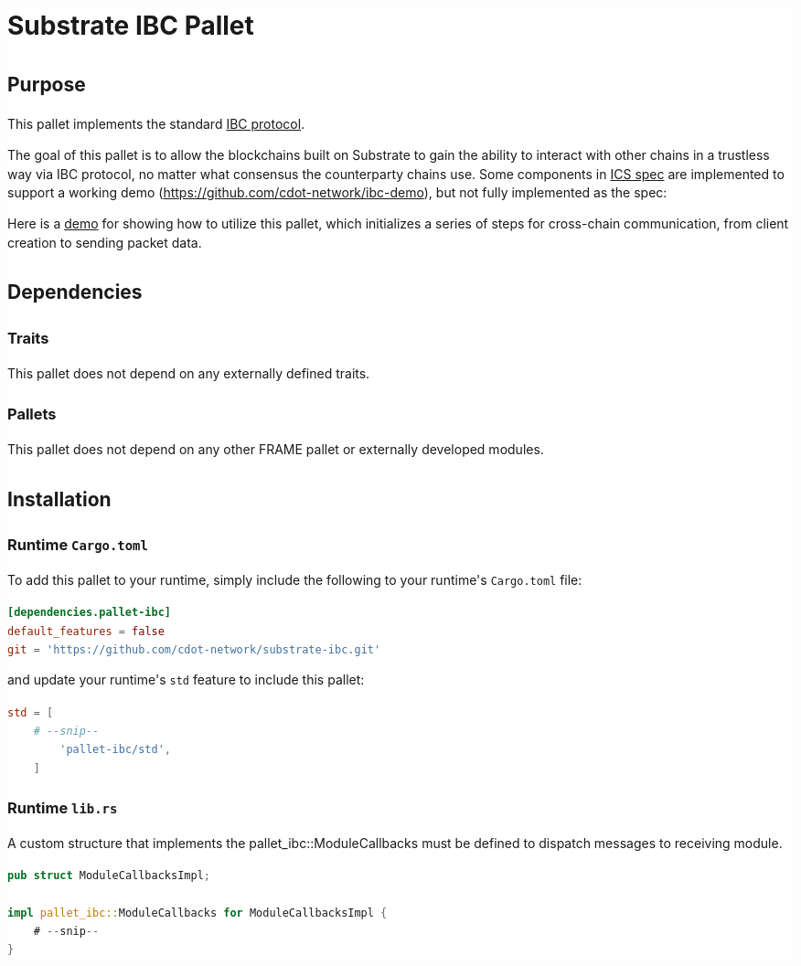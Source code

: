 # Substrate IBC Pallet

## Purpose

This pallet implements the standard [IBC protocol](https://github.com/cosmos/ics).

The goal of this pallet is to allow the blockchains built on Substrate to gain the ability to interact with other chains in a trustless way via IBC protocol, no matter what consensus the counterparty chains use. Some components in [ICS spec](https://github.com/cosmos/ics/tree/master/spec) are implemented to support a working demo (https://github.com/cdot-network/ibc-demo), but not fully implemented as the spec:  


Here is a [demo](https://github.com/cdot-network/ibc-demo) for showing how to utilize this pallet, which initializes a series of steps for cross-chain communication, from client creation to sending packet data.

## Dependencies

### Traits

This pallet does not depend on any externally defined traits.

### Pallets

This pallet does not depend on any other FRAME pallet or externally developed modules.

## Installation

### Runtime `Cargo.toml`

To add this pallet to your runtime, simply include the following to your runtime's `Cargo.toml` file:

```TOML
[dependencies.pallet-ibc]
default_features = false
git = 'https://github.com/cdot-network/substrate-ibc.git'
```

and update your runtime's `std` feature to include this pallet:

```TOML
std = [
    # --snip--
        'pallet-ibc/std',
	]
```

### Runtime `lib.rs`
A custom structure that implements the pallet_ibc::ModuleCallbacks must be defined to dispatch messages to receiving module.
```rust
pub struct ModuleCallbacksImpl;

impl pallet_ibc::ModuleCallbacks for ModuleCallbacksImpl {
    # --snip--
}
```
